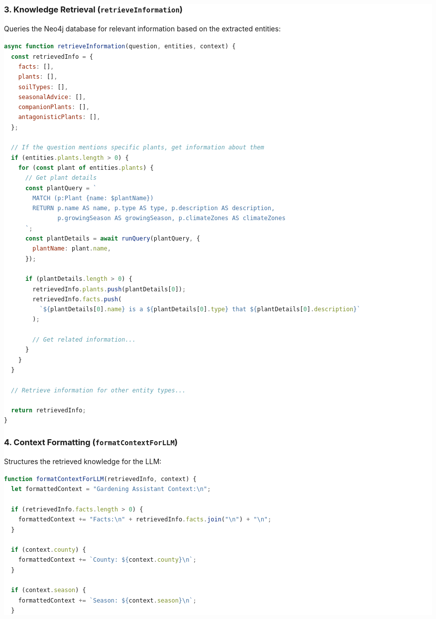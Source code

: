 ### 3. Knowledge Retrieval (`retrieveInformation`)

Queries the Neo4j database for relevant information based on the extracted entities:

```javascript
async function retrieveInformation(question, entities, context) {
  const retrievedInfo = {
    facts: [],
    plants: [],
    soilTypes: [],
    seasonalAdvice: [],
    companionPlants: [],
    antagonisticPlants: [],
  };

  // If the question mentions specific plants, get information about them
  if (entities.plants.length > 0) {
    for (const plant of entities.plants) {
      // Get plant details
      const plantQuery = `
        MATCH (p:Plant {name: $plantName})
        RETURN p.name AS name, p.type AS type, p.description AS description, 
               p.growingSeason AS growingSeason, p.climateZones AS climateZones
      `;
      const plantDetails = await runQuery(plantQuery, {
        plantName: plant.name,
      });

      if (plantDetails.length > 0) {
        retrievedInfo.plants.push(plantDetails[0]);
        retrievedInfo.facts.push(
          `${plantDetails[0].name} is a ${plantDetails[0].type} that ${plantDetails[0].description}`
        );

        // Get related information...
      }
    }
  }

  // Retrieve information for other entity types...
  
  return retrievedInfo;
}
```

### 4. Context Formatting (`formatContextForLLM`)

Structures the retrieved knowledge for the LLM:

```javascript
function formatContextForLLM(retrievedInfo, context) {
  let formattedContext = "Gardening Assistant Context:\n";

  if (retrievedInfo.facts.length > 0) {
    formattedContext += "Facts:\n" + retrievedInfo.facts.join("\n") + "\n";
  }

  if (context.county) {
    formattedContext += `County: ${context.county}\n`;
  }

  if (context.season) {
    formattedContext += `Season: ${context.season}\n`;
  }
```